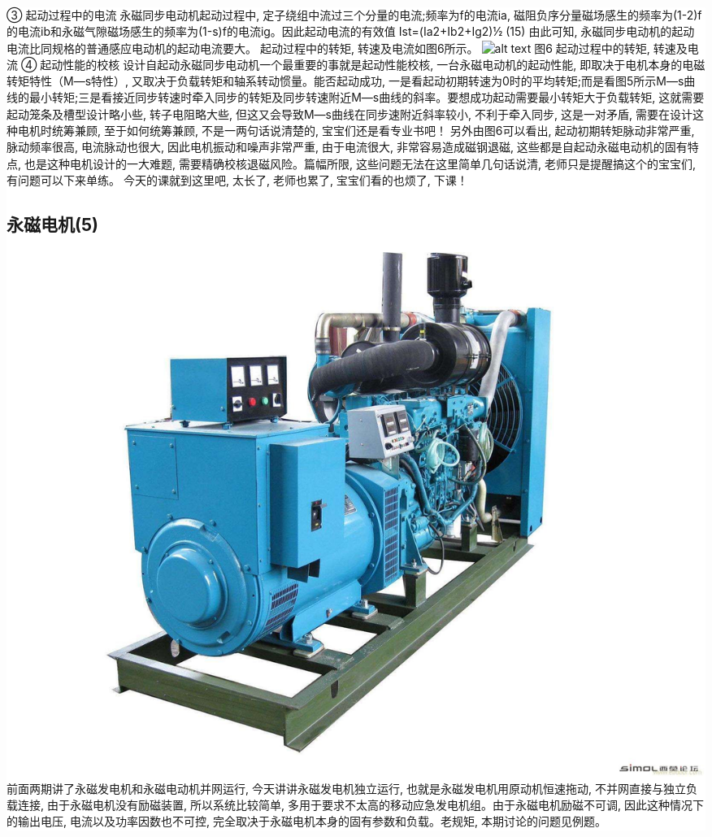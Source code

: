 ③ 起动过程中的电流
永磁同步电动机起动过程中, 定子绕组中流过三个分量的电流;频率为f的电流ia, 磁阻负序分量磁场感生的频率为(1-2)f的电流ib和永磁气隙磁场感生的频率为(1-s)f的电流ig。因此起动电流的有效值
Ist=(Ia2+Ib2+Ig2)&#189;                    (15)
由此可知, 永磁同步电动机的起动电流比同规格的普通感应电动机的起动电流要大。
起动过程中的转矩, 转速及电流如图6所示。
![alt text](assets_03永磁10讲/image-21.png)
图6  起动过程中的转矩, 转速及电流
④ 起动性能的校核
设计自起动永磁同步电动机一个最重要的事就是起动性能校核, 一台永磁电动机的起动性能, 即取决于电机本身的电磁转矩特性（M—s特性）, 又取决于负载转矩和轴系转动惯量。能否起动成功, 一是看起动初期转速为0时的平均转矩;而是看图5所示M—s曲线的最小转矩;三是看接近同步转速时牵入同步的转矩及同步转速附近M—s曲线的斜率。要想成功起动需要最小转矩大于负载转矩, 这就需要起动笼条及槽型设计略小些, 转子电阻略大些, 但这又会导致M—s曲线在同步速附近斜率较小, 不利于牵入同步, 这是一对矛盾, 需要在设计这种电机时统筹兼顾, 至于如何统筹兼顾, 不是一两句话说清楚的, 宝宝们还是看专业书吧！
另外由图6可以看出, 起动初期转矩脉动非常严重, 脉动频率很高, 电流脉动也很大, 因此电机振动和噪声非常严重, 由于电流很大, 非常容易造成磁钢退磁, 这些都是自起动永磁电动机的固有特点, 也是这种电机设计的一大难题, 需要精确校核退磁风险。篇幅所限, 这些问题无法在这里简单几句话说清, 老师只是提醒搞这个的宝宝们, 有问题可以下来单练。
今天的课就到这里吧, 太长了, 老师也累了, 宝宝们看的也烦了, 下课！

## 永磁电机(5)

![alt text](assets_03永磁10讲/image-22.png)
前面两期讲了永磁发电机和永磁电动机并网运行, 今天讲讲永磁发电机独立运行, 也就是永磁发电机用原动机恒速拖动, 不并网直接与独立负载连接, 由于永磁电机没有励磁装置, 所以系统比较简单, 多用于要求不太高的移动应急发电机组。由于永磁电机励磁不可调, 因此这种情况下的输出电压, 电流以及功率因数也不可控, 完全取决于永磁电机本身的固有参数和负载。老规矩, 本期讨论的问题见例题。
